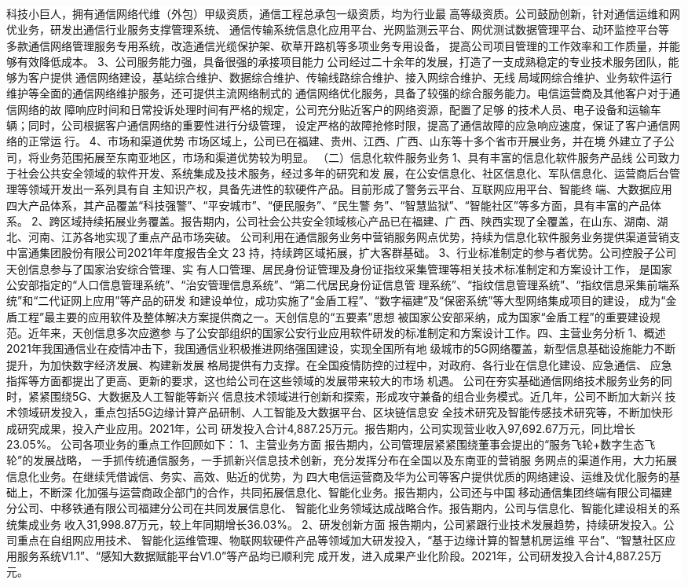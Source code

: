 科技小巨人，拥有通信网络代维（外包）甲级资质，通信工程总承包一级资质，均为行业最
高等级资质。公司鼓励创新，针对通信运维和网优业务，研发出通信行业服务支撑管理系统、
通信传输系统信息化应用平台、光网监测云平台、网优测试数据管理平台、动环监控平台等
多款通信网络管理服务专用系统，改造通信光缆保护架、砍草开路机等多项业务专用设备，
提高公司项目管理的工作效率和工作质量，并能够有效降低成本。
3、公司服务能力强，具备很强的承接项目能力
公司经过二十余年的发展，打造了一支成熟稳定的专业技术服务团队，能够为客户提供
通信网络建设，基站综合维护、数据综合维护、传输线路综合维护、接入网综合维护、无线
局域网综合维护、业务软件运行维护等全面的通信网络维护服务，还可提供主流网络制式的
通信网络优化服务，具备了较强的综合服务能力。电信运营商及其他客户对于通信网络的故
障响应时间和日常投诉处理时间有严格的规定，公司充分贴近客户的网络资源，配置了足够
的技术人员、电子设备和运输车辆；同时，公司根据客户通信网络的重要性进行分级管理，
设定严格的故障抢修时限，提高了通信故障的应急响应速度，保证了客户通信网络的正常运
行。
4、市场和渠道优势
市场区域上，公司已在福建、贵州、江西、广西、山东等十多个省市开展业务，并在境
外建立了子公司，将业务范围拓展至东南亚地区，市场和渠道优势较为明显。
（二）信息化软件服务业务
1、具有丰富的信息化软件服务产品线
公司致力于社会公共安全领域的软件开发、系统集成及技术服务，经过多年的研究和发
展，在公安信息化、社区信息化、军队信息化、运营商后台管理等领域开发出一系列具有自
主知识产权，具备先进性的软硬件产品。目前形成了警务云平台、互联网应用平台、智能终
端、大数据应用四大产品体系，其产品覆盖“科技强警”、“平安城市”、“便民服务”、“民生警
务”、“智慧监狱”、“智能社区”等多方面，具有丰富的产品体系。
2、跨区域持续拓展业务覆盖。报告期内，公司社会公共安全领域核心产品已在福建、广
西、陕西实现了全覆盖，在山东、湖南、湖北、河南、江苏各地实现了重点产品市场突破。
公司利用在通信服务业务中营销服务网点优势，持续为信息化软件服务业务提供渠道营销支
中富通集团股份有限公司2021年年度报告全文
23
持，持续跨区域拓展，扩大客群基础。
3、行业标准制定的参与者优势。公司控股子公司天创信息参与了国家治安综合管理、实
有人口管理、居民身份证管理及身份证指纹采集管理等相关技术标准制定和方案设计工作，
是国家公安部指定的“人口信息管理系统”、“治安管理信息系统”、“第二代居民身份证信息管
理系统”、“指纹信息管理系统”、“指纹信息采集前端系统”和“二代证网上应用”等产品的研发
和建设单位，成功实施了“金盾工程”、“数字福建”及“保密系统”等大型网络集成项目的建设，
成为“金盾工程”最主要的应用软件及整体解决方案提供商之一。天创信息的“五要素”思想
被国家公安部采纳，成为国家“金盾工程”的重要建设规范。近年来，天创信息多次应邀参
与了公安部组织的国家公安行业应用软件研发的标准制定和方案设计工作。四、主营业务分析
1、概述
2021年我国通信业在疫情冲击下，我国通信业积极推进网络强国建设，实现全国所有地
级城市的5G网络覆盖，新型信息基础设施能力不断提升，为加快数字经济发展、构建新发展
格局提供有力支撑。在全国疫情防控的过程中，对政府、各行业在信息化建设、应急通信、
应急指挥等方面都提出了更高、更新的要求，这也给公司在这些领域的发展带来较大的市场
机遇。
公司在夯实基础通信网络技术服务业务的同时，紧紧围绕5G、大数据及人工智能等新兴
信息技术领域进行创新和探索，形成攻守兼备的组合业务模式。近几年，公司不断加大新兴
技术领域研发投入，重点包括5G边缘计算产品研制、人工智能及大数据平台、区块链信息安
全技术研究及智能传感技术研究等，不断加快形成研究成果，投入产业应用。2021年，公司
研发投入合计4,887.25万元。报告期内，公司实现营业收入97,692.67万元，同比增长23.05%。
公司各项业务的重点工作回顾如下：
1、主营业务方面
报告期内，公司管理层紧紧围绕董事会提出的“服务飞轮+数字生态飞轮”的发展战略，
一手抓传统通信服务，一手抓新兴信息技术创新，充分发挥分布在全国以及东南亚的营销服
务网点的渠道作用，大力拓展信息化业务。在继续凭借诚信、务实、高效、贴近的优势，为
四大电信运营商及华为公司等客户提供优质的网络建设、运维及优化服务的基础上，不断深
化加强与运营商政企部门的合作，共同拓展信息化、智能化业务。报告期内，公司还与中国
移动通信集团终端有限公司福建分公司、中移铁通有限公司福建分公司在共同发展信息化、
智能化业务领域达成战略合作。报告期内，公司与信息化、智能化建设相关的系统集成业务
收入31,998.87万元，较上年同期增长36.03%。
2、研发创新方面
报告期内，公司紧跟行业技术发展趋势，持续研发投入。公司重点在自组网应用技术、
智能化运维管理、物联网软硬件产品等领域加大研发投入，“基于边缘计算的智慧机房运维
平台”、“智慧社区应用服务系统V1.1”、“感知大数据赋能平台V1.0”等产品均已顺利完
成开发，进入成果产业化阶段。2021年，公司研发投入合计4,887.25万元。